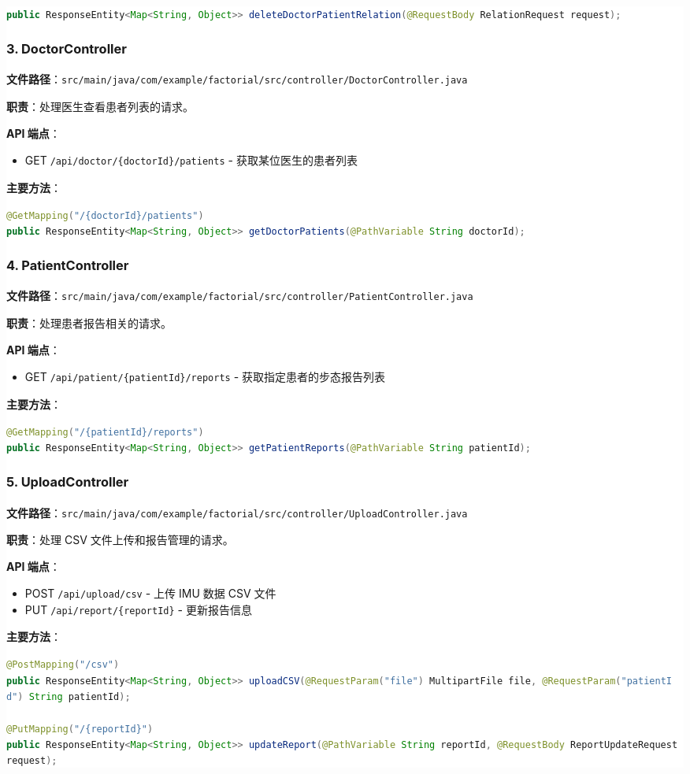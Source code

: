 ```java
public ResponseEntity<Map<String, Object>> deleteDoctorPatientRelation(@RequestBody RelationRequest request);
```

### 3. DoctorController

**文件路径**：`src/main/java/com/example/factorial/src/controller/DoctorController.java`

**职责**：处理医生查看患者列表的请求。

**API 端点**：

- GET `/api/doctor/{doctorId}/patients` - 获取某位医生的患者列表

**主要方法**：

```java
@GetMapping("/{doctorId}/patients")
public ResponseEntity<Map<String, Object>> getDoctorPatients(@PathVariable String doctorId);
```

### 4. PatientController

**文件路径**：`src/main/java/com/example/factorial/src/controller/PatientController.java`

**职责**：处理患者报告相关的请求。

**API 端点**：

- GET `/api/patient/{patientId}/reports` - 获取指定患者的步态报告列表

**主要方法**：

```java
@GetMapping("/{patientId}/reports")
public ResponseEntity<Map<String, Object>> getPatientReports(@PathVariable String patientId);
```

### 5. UploadController

**文件路径**：`src/main/java/com/example/factorial/src/controller/UploadController.java`

**职责**：处理 CSV 文件上传和报告管理的请求。

**API 端点**：

- POST `/api/upload/csv` - 上传 IMU 数据 CSV 文件
- PUT `/api/report/{reportId}` - 更新报告信息

**主要方法**：

```java
@PostMapping("/csv")
public ResponseEntity<Map<String, Object>> uploadCSV(@RequestParam("file") MultipartFile file, @RequestParam("patientId") String patientId);

@PutMapping("/{reportId}")
public ResponseEntity<Map<String, Object>> updateReport(@PathVariable String reportId, @RequestBody ReportUpdateRequest request);
```
